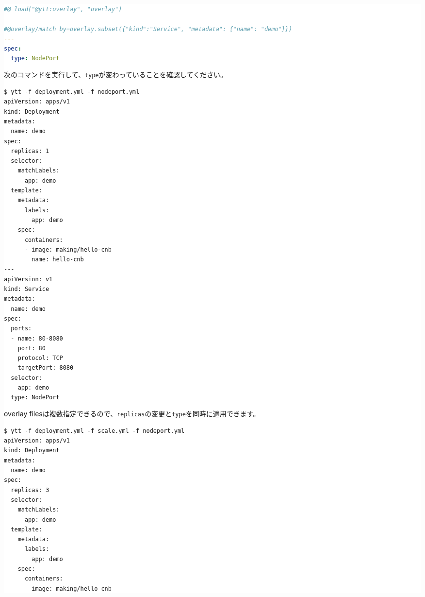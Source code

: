 ```yaml
#@ load("@ytt:overlay", "overlay")

#@overlay/match by=overlay.subset({"kind":"Service", "metadata": {"name": "demo"}})
---
spec:
  type: NodePort
```

次のコマンドを実行して、`type`が変わっていることを確認してください。

```
$ ytt -f deployment.yml -f nodeport.yml             
apiVersion: apps/v1
kind: Deployment
metadata:
  name: demo
spec:
  replicas: 1
  selector:
    matchLabels:
      app: demo
  template:
    metadata:
      labels:
        app: demo
    spec:
      containers:
      - image: making/hello-cnb
        name: hello-cnb
---
apiVersion: v1
kind: Service
metadata:
  name: demo
spec:
  ports:
  - name: 80-8080
    port: 80
    protocol: TCP
    targetPort: 8080
  selector:
    app: demo
  type: NodePort
```

overlay filesは複数指定できるので、`replicas`の変更と`type`を同時に適用できます。

```
$ ytt -f deployment.yml -f scale.yml -f nodeport.yml 
apiVersion: apps/v1
kind: Deployment
metadata:
  name: demo
spec:
  replicas: 3
  selector:
    matchLabels:
      app: demo
  template:
    metadata:
      labels:
        app: demo
    spec:
      containers:
      - image: making/hello-cnb
```